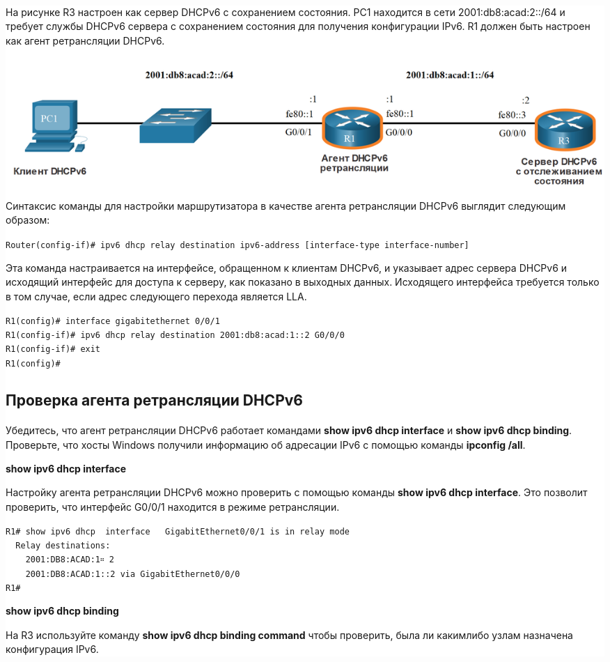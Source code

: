 На рисунке R3 настроен как сервер DHCPv6 с сохранением состояния. PC1 находится в сети 2001:db8:acad:2::/64 и требует службы DHCPv6 сервера с сохранением состояния для получения конфигурации IPv6. R1 должен быть настроен как агент ретрансляции DHCPv6.

![](./assets/8.4.7.png)


Синтаксис команды для настройки маршрутизатора в качестве агента ретрансляции DHCPv6 выглядит следующим образом:

```
Router(config-if)# ipv6 dhcp relay destination ipv6-address [interface-type interface-number]
```

Эта команда настраивается на интерфейсе, обращенном к клиентам DHCPv6, и указывает адрес сервера DHCPv6 и исходящий интерфейс для доступа к серверу, как показано в выходных данных. Исходящего интерфейса требуется только в том случае, если адрес следующего перехода является LLA.

```
R1(config)# interface gigabitethernet 0/0/1
R1(config-if)# ipv6 dhcp relay destination 2001:db8:acad:1::2 G0/0/0
R1(config-if)# exit
R1(config)#
```


## Проверка агента ретрансляции DHCPv6

Убедитесь, что агент ретрансляции DHCPv6 работает командами **show ipv6 dhcp interface** и **show ipv6 dhcp binding**. Проверьте, что хосты Windows получили информацию об адресации IPv6 с помощью команды **ipconfig /all**. 

**show ipv6 dhcp interface**

Настройку агента ретрансляции DHCPv6 можно проверить с помощью  команды **show ipv6 dhcp interface**. Это позволит проверить, что интерфейс G0/0/1 находится в режиме ретрансляции.

```
R1# show ipv6 dhcp  interface   GigabitEthernet0/0/1 is in relay mode
  Relay destinations:
    2001:DB8:ACAD:1። 2
    2001:DB8:ACAD:1::2 via GigabitEthernet0/0/0
R1#
```

**show ipv6 dhcp binding**

На R3 используйте команду **show ipv6 dhcp binding command** чтобы проверить, была ли какимлибо узлам назначена конфигурация IPv6.
